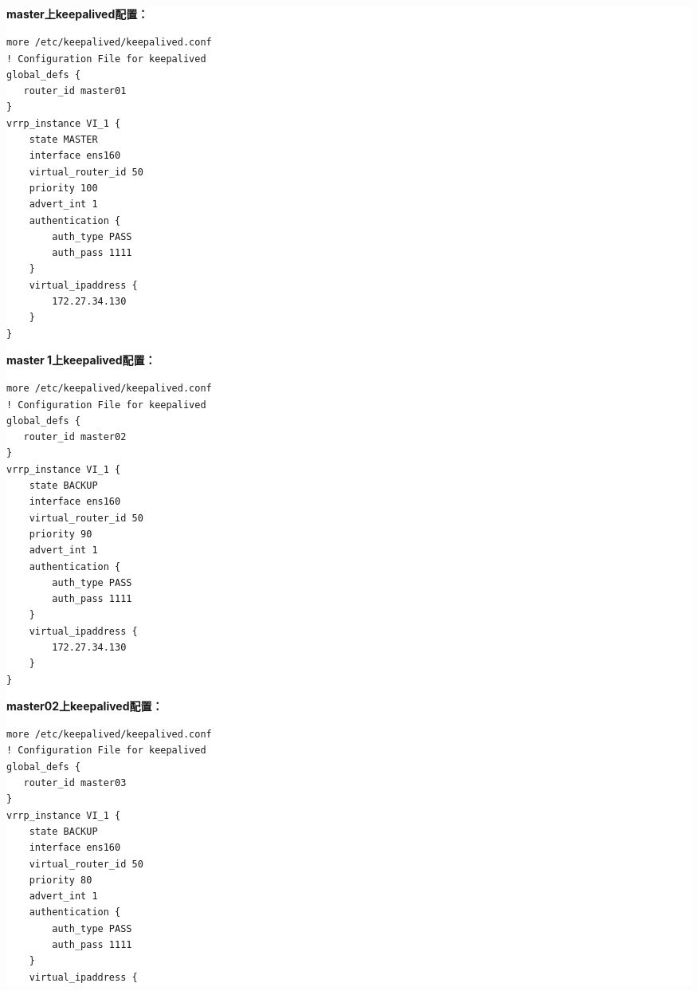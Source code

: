 **master上keepalived配置：**

```
more /etc/keepalived/keepalived.conf 
! Configuration File for keepalived
global_defs {
   router_id master01
}
vrrp_instance VI_1 {
    state MASTER 
    interface ens160
    virtual_router_id 50
    priority 100
    advert_int 1
    authentication {
        auth_type PASS
        auth_pass 1111
    }
    virtual_ipaddress {
        172.27.34.130
    }
}
```

**master 1上keepalived配置：**

```
more /etc/keepalived/keepalived.conf 
! Configuration File for keepalived
global_defs {
   router_id master02
}
vrrp_instance VI_1 {
    state BACKUP 
    interface ens160
    virtual_router_id 50
    priority 90
    advert_int 1
    authentication {
        auth_type PASS
        auth_pass 1111
    }
    virtual_ipaddress {
        172.27.34.130
    }
}
```

**master02上keepalived配置：**

```
more /etc/keepalived/keepalived.conf 
! Configuration File for keepalived
global_defs {
   router_id master03
}
vrrp_instance VI_1 {
    state BACKUP 
    interface ens160
    virtual_router_id 50
    priority 80
    advert_int 1
    authentication {
        auth_type PASS
        auth_pass 1111
    }
    virtual_ipaddress {
```